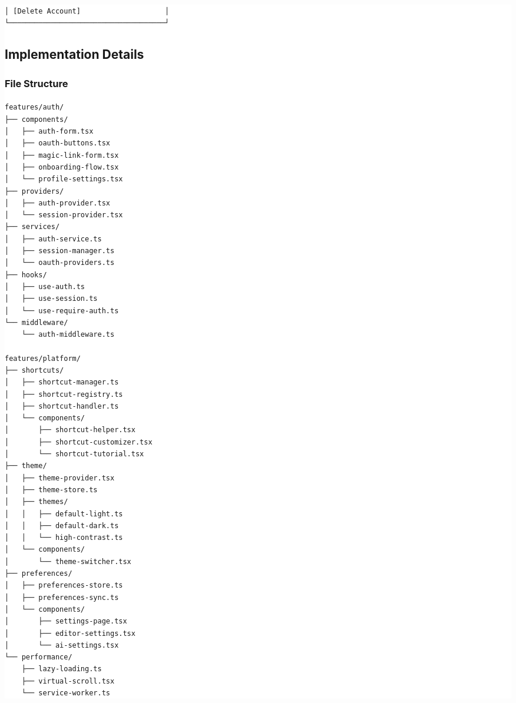 ```
│ [Delete Account]                    │
└─────────────────────────────────────┘
```

## Implementation Details

### File Structure
```
features/auth/
├── components/
│   ├── auth-form.tsx
│   ├── oauth-buttons.tsx
│   ├── magic-link-form.tsx
│   ├── onboarding-flow.tsx
│   └── profile-settings.tsx
├── providers/
│   ├── auth-provider.tsx
│   └── session-provider.tsx
├── services/
│   ├── auth-service.ts
│   ├── session-manager.ts
│   └── oauth-providers.ts
├── hooks/
│   ├── use-auth.ts
│   ├── use-session.ts
│   └── use-require-auth.ts
└── middleware/
    └── auth-middleware.ts

features/platform/
├── shortcuts/
│   ├── shortcut-manager.ts
│   ├── shortcut-registry.ts
│   ├── shortcut-handler.ts
│   └── components/
│       ├── shortcut-helper.tsx
│       ├── shortcut-customizer.tsx
│       └── shortcut-tutorial.tsx
├── theme/
│   ├── theme-provider.tsx
│   ├── theme-store.ts
│   ├── themes/
│   │   ├── default-light.ts
│   │   ├── default-dark.ts
│   │   └── high-contrast.ts
│   └── components/
│       └── theme-switcher.tsx
├── preferences/
│   ├── preferences-store.ts
│   ├── preferences-sync.ts
│   └── components/
│       ├── settings-page.tsx
│       ├── editor-settings.tsx
│       └── ai-settings.tsx
└── performance/
    ├── lazy-loading.ts
    ├── virtual-scroll.tsx
    └── service-worker.ts
```
